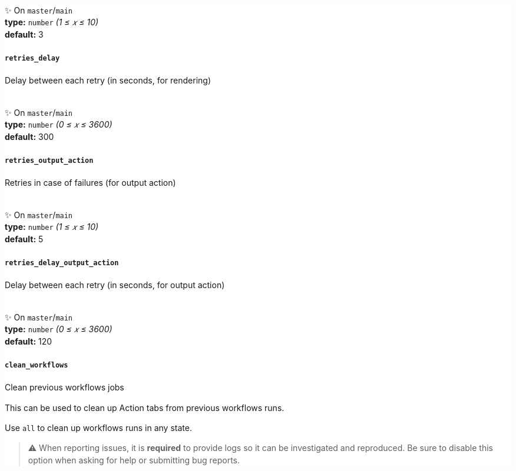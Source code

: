   <tr>
    <td nowrap="nowrap">✨ On <code>master</code>/<code>main</code><br>
<b>type:</b> <code>number</code>
<i>(1 ≤
𝑥
≤ 10)</i>
<br>
<b>default:</b> 3<br></td>
  </tr>
  <tr>
    <td nowrap="nowrap"><h4><code>retries_delay</code></h4></td>
    <td rowspan="2"><p>Delay between each retry (in seconds, for rendering)</p>
<img width="900" height="1" alt=""></td>
  </tr>
  <tr>
    <td nowrap="nowrap">✨ On <code>master</code>/<code>main</code><br>
<b>type:</b> <code>number</code>
<i>(0 ≤
𝑥
≤ 3600)</i>
<br>
<b>default:</b> 300<br></td>
  </tr>
  <tr>
    <td nowrap="nowrap"><h4><code>retries_output_action</code></h4></td>
    <td rowspan="2"><p>Retries in case of failures (for output action)</p>
<img width="900" height="1" alt=""></td>
  </tr>
  <tr>
    <td nowrap="nowrap">✨ On <code>master</code>/<code>main</code><br>
<b>type:</b> <code>number</code>
<i>(1 ≤
𝑥
≤ 10)</i>
<br>
<b>default:</b> 5<br></td>
  </tr>
  <tr>
    <td nowrap="nowrap"><h4><code>retries_delay_output_action</code></h4></td>
    <td rowspan="2"><p>Delay between each retry (in seconds, for output action)</p>
<img width="900" height="1" alt=""></td>
  </tr>
  <tr>
    <td nowrap="nowrap">✨ On <code>master</code>/<code>main</code><br>
<b>type:</b> <code>number</code>
<i>(0 ≤
𝑥
≤ 3600)</i>
<br>
<b>default:</b> 120<br></td>
  </tr>
  <tr>
    <td nowrap="nowrap"><h4><code>clean_workflows</code></h4></td>
    <td rowspan="2"><p>Clean previous workflows jobs</p>
<p>This can be used to clean up Action tabs from previous workflows runs.</p>
<p>Use <code>all</code> to clean up workflows runs in any state.</p>
<blockquote>
<p>⚠️ When reporting issues, it is <strong>required</strong> to provide logs so it can be investigated and reproduced.
Be sure to disable this option when asking for help or submitting bug reports.</p>
</blockquote>